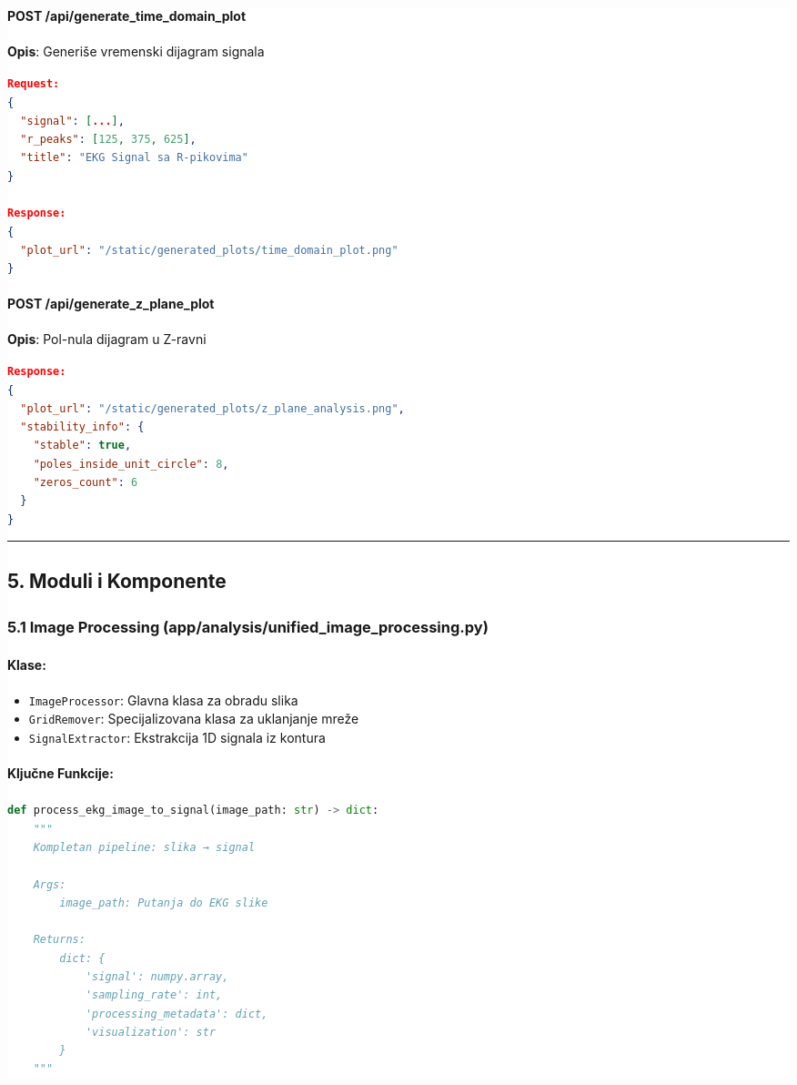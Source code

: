 #### POST /api/generate_time_domain_plot
**Opis**: Generiše vremenski dijagram signala
```json
Request:
{
  "signal": [...],
  "r_peaks": [125, 375, 625],
  "title": "EKG Signal sa R-pikovima"
}

Response:
{
  "plot_url": "/static/generated_plots/time_domain_plot.png"
}
```

#### POST /api/generate_z_plane_plot
**Opis**: Pol-nula dijagram u Z-ravni
```json
Response:
{
  "plot_url": "/static/generated_plots/z_plane_analysis.png",
  "stability_info": {
    "stable": true,
    "poles_inside_unit_circle": 8,
    "zeros_count": 6
  }
}
```

---

## 5. Moduli i Komponente

### 5.1 Image Processing (app/analysis/unified_image_processing.py)

#### Klase:
- `ImageProcessor`: Glavna klasa za obradu slika
- `GridRemover`: Specijalizovana klasa za uklanjanje mreže
- `SignalExtractor`: Ekstrakcija 1D signala iz kontura

#### Ključne Funkcije:
```python
def process_ekg_image_to_signal(image_path: str) -> dict:
    """
    Kompletan pipeline: slika → signal
    
    Args:
        image_path: Putanja do EKG slike
        
    Returns:
        dict: {
            'signal': numpy.array,
            'sampling_rate': int,
            'processing_metadata': dict,
            'visualization': str
        }
    """
```

